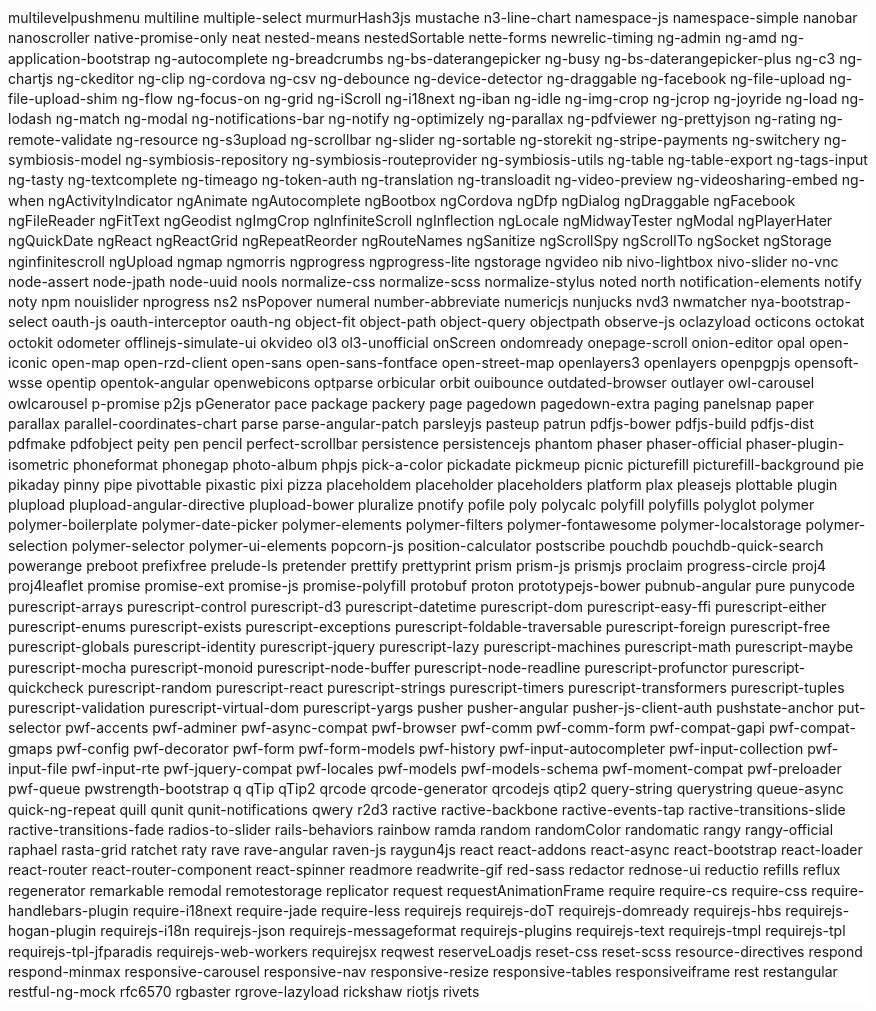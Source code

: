 multilevelpushmenu multiline multiple-select murmurHash3js mustache n3-line-chart namespace-js namespace-simple nanobar nanoscroller native-promise-only neat nested-means nestedSortable nette-forms newrelic-timing ng-admin ng-amd ng-application-bootstrap ng-autocomplete ng-breadcrumbs ng-bs-daterangepicker ng-busy ng-bs-daterangepicker-plus ng-c3 ng-chartjs ng-ckeditor ng-clip ng-cordova ng-csv ng-debounce ng-device-detector ng-draggable ng-facebook ng-file-upload ng-file-upload-shim ng-flow ng-focus-on ng-grid ng-iScroll ng-i18next ng-iban ng-idle ng-img-crop ng-jcrop ng-joyride ng-load ng-lodash ng-match ng-modal ng-notifications-bar ng-notify ng-optimizely ng-parallax ng-pdfviewer ng-prettyjson ng-rating ng-remote-validate ng-resource ng-s3upload ng-scrollbar ng-slider ng-sortable ng-storekit ng-stripe-payments ng-switchery ng-symbiosis-model ng-symbiosis-repository ng-symbiosis-routeprovider ng-symbiosis-utils ng-table ng-table-export ng-tags-input ng-tasty ng-textcomplete ng-timeago ng-token-auth ng-translation ng-transloadit ng-video-preview ng-videosharing-embed ng-when ngActivityIndicator ngAnimate ngAutocomplete ngBootbox ngCordova ngDfp ngDialog ngDraggable ngFacebook ngFileReader ngFitText ngGeodist ngImgCrop ngInfiniteScroll ngInflection ngLocale ngMidwayTester ngModal ngPlayerHater ngQuickDate ngReact ngReactGrid ngRepeatReorder ngRouteNames ngSanitize ngScrollSpy ngScrollTo ngSocket ngStorage nginfinitescroll ngUpload ngmap ngmorris ngprogress ngprogress-lite ngstorage ngvideo nib nivo-lightbox nivo-slider no-vnc node-assert node-jpath node-uuid nools normalize-css normalize-scss normalize-stylus noted north notification-elements notify noty npm nouislider nprogress ns2 nsPopover numeral number-abbreviate numericjs nunjucks nvd3 nwmatcher nya-bootstrap-select oauth-js oauth-interceptor oauth-ng object-fit object-path object-query objectpath observe-js oclazyload octicons octokat octokit odometer offlinejs-simulate-ui okvideo ol3 ol3-unofficial onScreen ondomready onepage-scroll onion-editor opal open-iconic open-map open-rzd-client open-sans open-sans-fontface open-street-map openlayers3 openlayers openpgpjs opensoft-wsse opentip opentok-angular openwebicons optparse orbicular orbit ouibounce outdated-browser outlayer owl-carousel owlcarousel p-promise p2js pGenerator pace package packery page pagedown pagedown-extra paging panelsnap paper parallax parallel-coordinates-chart parse parse-angular-patch parsleyjs pasteup patrun pdfjs-bower pdfjs-build pdfjs-dist pdfmake pdfobject peity pen pencil perfect-scrollbar persistence persistencejs phantom phaser phaser-official phaser-plugin-isometric phoneformat phonegap photo-album phpjs pick-a-color pickadate pickmeup picnic picturefill picturefill-background pie pikaday pinny pipe pivottable pixastic pixi pizza placeholdem placeholder placeholders platform plax pleasejs plottable plugin plupload plupload-angular-directive plupload-bower pluralize pnotify pofile poly polycalc polyfill polyfills polyglot polymer polymer-boilerplate polymer-date-picker polymer-elements polymer-filters polymer-fontawesome polymer-localstorage polymer-selection polymer-selector polymer-ui-elements popcorn-js position-calculator postscribe pouchdb pouchdb-quick-search powerange preboot prefixfree prelude-ls pretender prettify prettyprint prism prism-js prismjs proclaim progress-circle proj4 proj4leaflet promise promise-ext promise-js promise-polyfill protobuf proton prototypejs-bower pubnub-angular pure punycode purescript-arrays purescript-control purescript-d3 purescript-datetime purescript-dom purescript-easy-ffi purescript-either purescript-enums purescript-exists purescript-exceptions purescript-foldable-traversable purescript-foreign purescript-free purescript-globals purescript-identity purescript-jquery purescript-lazy purescript-machines purescript-math purescript-maybe purescript-mocha purescript-monoid purescript-node-buffer purescript-node-readline purescript-profunctor purescript-quickcheck purescript-random purescript-react purescript-strings purescript-timers purescript-transformers purescript-tuples purescript-validation purescript-virtual-dom purescript-yargs pusher pusher-angular pusher-js-client-auth pushstate-anchor put-selector pwf-accents pwf-adminer pwf-async-compat pwf-browser pwf-comm pwf-comm-form pwf-compat-gapi pwf-compat-gmaps pwf-config pwf-decorator pwf-form pwf-form-models pwf-history pwf-input-autocompleter pwf-input-collection pwf-input-file pwf-input-rte pwf-jquery-compat pwf-locales pwf-models pwf-models-schema pwf-moment-compat pwf-preloader pwf-queue pwstrength-bootstrap q qTip qTip2 qrcode qrcode-generator qrcodejs qtip2 query-string querystring queue-async quick-ng-repeat quill qunit qunit-notifications qwery r2d3 ractive ractive-backbone ractive-events-tap ractive-transitions-slide ractive-transitions-fade radios-to-slider rails-behaviors rainbow ramda random randomColor randomatic rangy rangy-official raphael rasta-grid ratchet raty rave rave-angular raven-js raygun4js react react-addons react-async react-bootstrap react-loader react-router react-router-component react-spinner readmore readwrite-gif red-sass redactor rednose-ui reductio refills reflux regenerator remarkable remodal remotestorage replicator request requestAnimationFrame require require-cs require-css require-handlebars-plugin require-i18next require-jade require-less requirejs requirejs-doT requirejs-domready requirejs-hbs requirejs-hogan-plugin requirejs-i18n requirejs-json requirejs-messageformat requirejs-plugins requirejs-text requirejs-tmpl requirejs-tpl requirejs-tpl-jfparadis requirejs-web-workers requirejsx reqwest reserveLoadjs reset-css reset-scss resource-directives respond respond-minmax responsive-carousel responsive-nav responsive-resize responsive-tables responsiveiframe rest restangular restful-ng-mock rfc6570 rgbaster rgrove-lazyload rickshaw riotjs rivets